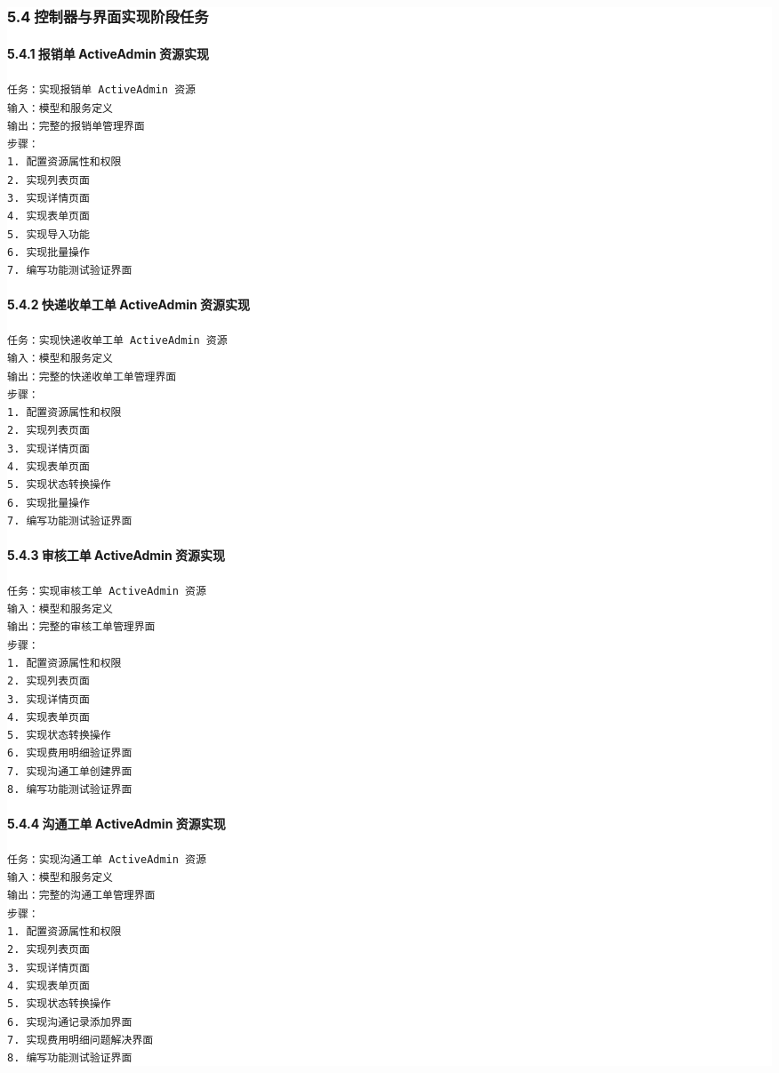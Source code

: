 ### 5.4 控制器与界面实现阶段任务

#### 5.4.1 报销单 ActiveAdmin 资源实现

```
任务：实现报销单 ActiveAdmin 资源
输入：模型和服务定义
输出：完整的报销单管理界面
步骤：
1. 配置资源属性和权限
2. 实现列表页面
3. 实现详情页面
4. 实现表单页面
5. 实现导入功能
6. 实现批量操作
7. 编写功能测试验证界面
```

#### 5.4.2 快递收单工单 ActiveAdmin 资源实现

```
任务：实现快递收单工单 ActiveAdmin 资源
输入：模型和服务定义
输出：完整的快递收单工单管理界面
步骤：
1. 配置资源属性和权限
2. 实现列表页面
3. 实现详情页面
4. 实现表单页面
5. 实现状态转换操作
6. 实现批量操作
7. 编写功能测试验证界面
```

#### 5.4.3 审核工单 ActiveAdmin 资源实现

```
任务：实现审核工单 ActiveAdmin 资源
输入：模型和服务定义
输出：完整的审核工单管理界面
步骤：
1. 配置资源属性和权限
2. 实现列表页面
3. 实现详情页面
4. 实现表单页面
5. 实现状态转换操作
6. 实现费用明细验证界面
7. 实现沟通工单创建界面
8. 编写功能测试验证界面
```

#### 5.4.4 沟通工单 ActiveAdmin 资源实现

```
任务：实现沟通工单 ActiveAdmin 资源
输入：模型和服务定义
输出：完整的沟通工单管理界面
步骤：
1. 配置资源属性和权限
2. 实现列表页面
3. 实现详情页面
4. 实现表单页面
5. 实现状态转换操作
6. 实现沟通记录添加界面
7. 实现费用明细问题解决界面
8. 编写功能测试验证界面
```